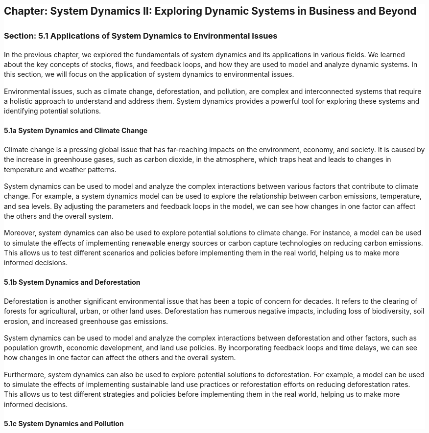 
## Chapter: System Dynamics II: Exploring Dynamic Systems in Business and Beyond




### Section: 5.1 Applications of System Dynamics to Environmental Issues

In the previous chapter, we explored the fundamentals of system dynamics and its applications in various fields. We learned about the key concepts of stocks, flows, and feedback loops, and how they are used to model and analyze dynamic systems. In this section, we will focus on the application of system dynamics to environmental issues.

Environmental issues, such as climate change, deforestation, and pollution, are complex and interconnected systems that require a holistic approach to understand and address them. System dynamics provides a powerful tool for exploring these systems and identifying potential solutions.

#### 5.1a System Dynamics and Climate Change

Climate change is a pressing global issue that has far-reaching impacts on the environment, economy, and society. It is caused by the increase in greenhouse gases, such as carbon dioxide, in the atmosphere, which traps heat and leads to changes in temperature and weather patterns.

System dynamics can be used to model and analyze the complex interactions between various factors that contribute to climate change. For example, a system dynamics model can be used to explore the relationship between carbon emissions, temperature, and sea levels. By adjusting the parameters and feedback loops in the model, we can see how changes in one factor can affect the others and the overall system.

Moreover, system dynamics can also be used to explore potential solutions to climate change. For instance, a model can be used to simulate the effects of implementing renewable energy sources or carbon capture technologies on reducing carbon emissions. This allows us to test different scenarios and policies before implementing them in the real world, helping us to make more informed decisions.

#### 5.1b System Dynamics and Deforestation

Deforestation is another significant environmental issue that has been a topic of concern for decades. It refers to the clearing of forests for agricultural, urban, or other land uses. Deforestation has numerous negative impacts, including loss of biodiversity, soil erosion, and increased greenhouse gas emissions.

System dynamics can be used to model and analyze the complex interactions between deforestation and other factors, such as population growth, economic development, and land use policies. By incorporating feedback loops and time delays, we can see how changes in one factor can affect the others and the overall system.

Furthermore, system dynamics can also be used to explore potential solutions to deforestation. For example, a model can be used to simulate the effects of implementing sustainable land use practices or reforestation efforts on reducing deforestation rates. This allows us to test different strategies and policies before implementing them in the real world, helping us to make more informed decisions.

#### 5.1c System Dynamics and Pollution

